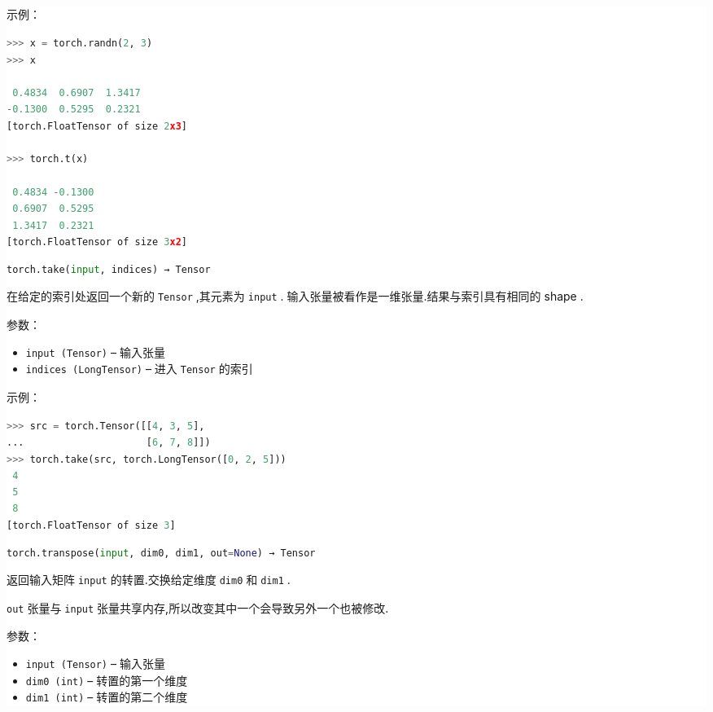 

示例：

```py
>>> x = torch.randn(2, 3)
>>> x

 0.4834  0.6907  1.3417
-0.1300  0.5295  0.2321
[torch.FloatTensor of size 2x3]

>>> torch.t(x)

 0.4834 -0.1300
 0.6907  0.5295
 1.3417  0.2321
[torch.FloatTensor of size 3x2]

```

```py
torch.take(input, indices) → Tensor
```

在给定的索引处返回一个新的 `Tensor` ,其元素为 `input` . 输入张量被看作是一维张量.结果与索引具有相同的 shape .

参数：

*   `input (Tensor)` – 输入张量
*   `indices (LongTensor)` – 进入 `Tensor` 的索引



示例：

```py
>>> src = torch.Tensor([[4, 3, 5],
...                     [6, 7, 8]])
>>> torch.take(src, torch.LongTensor([0, 2, 5]))
 4
 5
 8
[torch.FloatTensor of size 3]

```

```py
torch.transpose(input, dim0, dim1, out=None) → Tensor
```

返回输入矩阵 `input` 的转置.交换给定维度 `dim0` 和 `dim1` .

`out` 张量与 `input` 张量共享内存,所以改变其中一个会导致另外一个也被修改.

参数：

*   `input (Tensor)` – 输入张量
*   `dim0 (int)` – 转置的第一个维度
*   `dim1 (int)` – 转置的第二个维度
